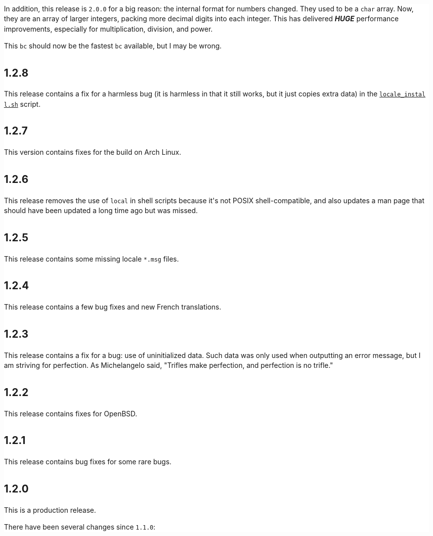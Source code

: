 In addition, this release is `2.0.0` for a big reason: the internal format for
numbers changed. They used to be a `char` array. Now, they are an array of
larger integers, packing more decimal digits into each integer. This has
delivered ***HUGE*** performance improvements, especially for multiplication,
division, and power.

This `bc` should now be the fastest `bc` available, but I may be wrong.

## 1.2.8

This release contains a fix for a harmless bug (it is harmless in that it still
works, but it just copies extra data) in the [`locale_install.sh`][12] script.

## 1.2.7

This version contains fixes for the build on Arch Linux.

## 1.2.6

This release removes the use of `local` in shell scripts because it's not POSIX
shell-compatible, and also updates a man page that should have been updated a
long time ago but was missed.

## 1.2.5

This release contains some missing locale `*.msg` files.

## 1.2.4

This release contains a few bug fixes and new French translations.

## 1.2.3

This release contains a fix for a bug: use of uninitialized data. Such data was
only used when outputting an error message, but I am striving for perfection. As
Michelangelo said, "Trifles make perfection, and perfection is no trifle."

## 1.2.2

This release contains fixes for OpenBSD.

## 1.2.1

This release contains bug fixes for some rare bugs.

## 1.2.0

This is a production release.

There have been several changes since `1.1.0`:


[1]: https://docs.microsoft.com/en-us/windows/wsl/install-win10
[2]: https://pkg.musl.cc/bc/
[3]: http://lcamtuf.coredump.cx/afl/
[4]: ./karatsuba.py
[5]: ./README.md
[6]: ./configure.sh
[7]: https://github.com/rain-1/linenoise-mob
[8]: https://github.com/antirez/linenoise
[9]: ./manuals/bc.1.ronn
[10]: ./manuals/dc.1.ronn
[11]: https://scan.coverity.com/projects/gavinhoward-bc
[12]: ./locale_install.sh
[13]: ./manuals/build.md
[14]: https://github.com/stesser
[15]: https://github.com/bugcrazy
